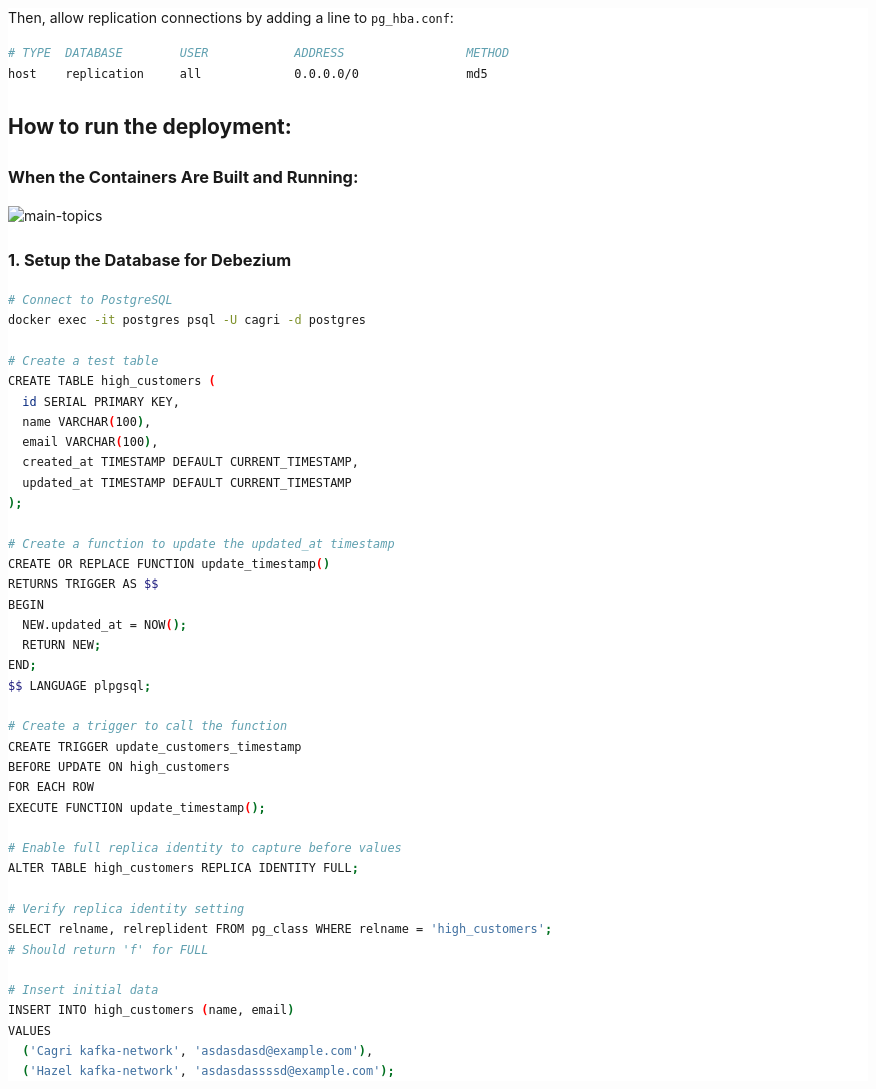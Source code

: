 Then, allow replication connections by adding a line to `pg_hba.conf`:
```bash
# TYPE  DATABASE        USER            ADDRESS                 METHOD
host    replication     all             0.0.0.0/0               md5
```

## How to run the deployment:

### When the Containers Are Built and Running:

<img width="1920" alt="main-topics" src="https://github.com/user-attachments/assets/1a965c51-d6e5-4e7d-bb6a-631aa0d7d818" />

### 1. Setup the Database for Debezium
```bash
# Connect to PostgreSQL
docker exec -it postgres psql -U cagri -d postgres

# Create a test table
CREATE TABLE high_customers (
  id SERIAL PRIMARY KEY,
  name VARCHAR(100),
  email VARCHAR(100),
  created_at TIMESTAMP DEFAULT CURRENT_TIMESTAMP,
  updated_at TIMESTAMP DEFAULT CURRENT_TIMESTAMP
);

# Create a function to update the updated_at timestamp
CREATE OR REPLACE FUNCTION update_timestamp()
RETURNS TRIGGER AS $$
BEGIN
  NEW.updated_at = NOW();
  RETURN NEW;
END;
$$ LANGUAGE plpgsql;

# Create a trigger to call the function
CREATE TRIGGER update_customers_timestamp
BEFORE UPDATE ON high_customers
FOR EACH ROW
EXECUTE FUNCTION update_timestamp();

# Enable full replica identity to capture before values
ALTER TABLE high_customers REPLICA IDENTITY FULL;

# Verify replica identity setting
SELECT relname, relreplident FROM pg_class WHERE relname = 'high_customers';
# Should return 'f' for FULL

# Insert initial data
INSERT INTO high_customers (name, email) 
VALUES 
  ('Cagri kafka-network', 'asdasdasd@example.com'),
  ('Hazel kafka-network', 'asdasdassssd@example.com');
```
